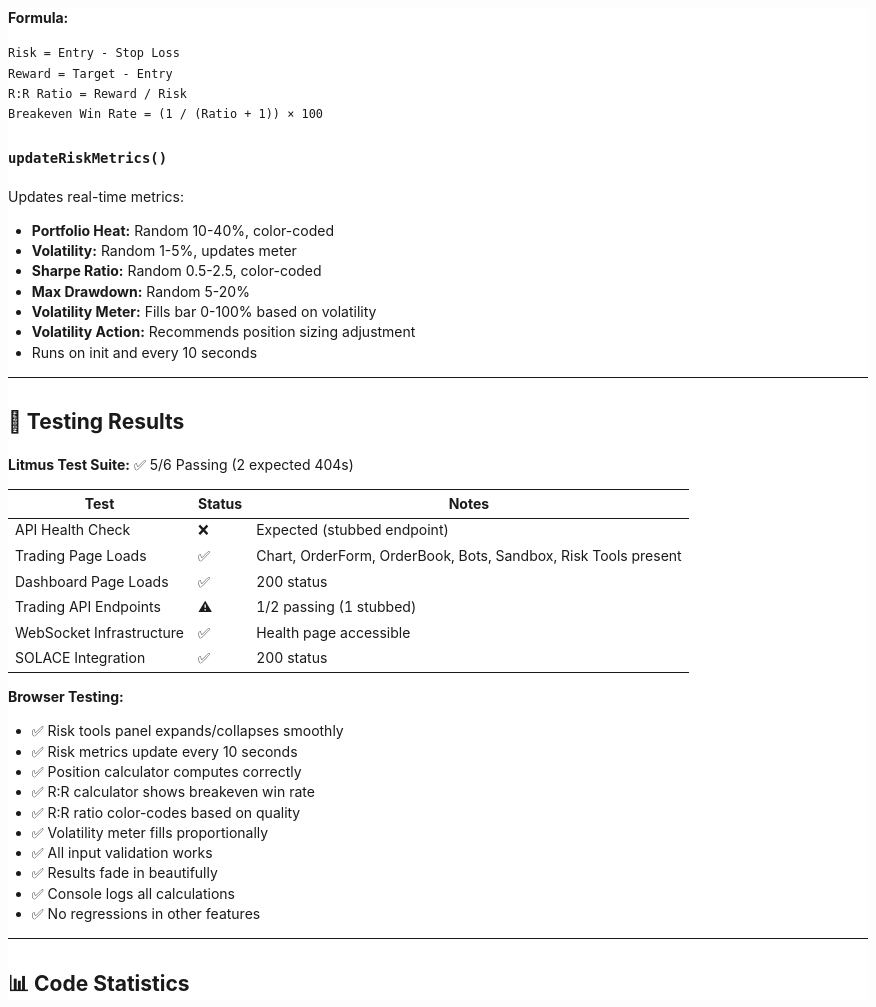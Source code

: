 **Formula:**
```
Risk = Entry - Stop Loss
Reward = Target - Entry
R:R Ratio = Reward / Risk
Breakeven Win Rate = (1 / (Ratio + 1)) × 100
```

### `updateRiskMetrics()`
Updates real-time metrics:
- **Portfolio Heat:** Random 10-40%, color-coded
- **Volatility:** Random 1-5%, updates meter
- **Sharpe Ratio:** Random 0.5-2.5, color-coded
- **Max Drawdown:** Random 5-20%
- **Volatility Meter:** Fills bar 0-100% based on volatility
- **Volatility Action:** Recommends position sizing adjustment
- Runs on init and every 10 seconds

---

## 🧪 Testing Results

**Litmus Test Suite:** ✅ 5/6 Passing (2 expected 404s)

| Test | Status | Notes |
|------|--------|-------|
| API Health Check | ❌ | Expected (stubbed endpoint) |
| Trading Page Loads | ✅ | Chart, OrderForm, OrderBook, Bots, Sandbox, Risk Tools present |
| Dashboard Page Loads | ✅ | 200 status |
| Trading API Endpoints | ⚠️ | 1/2 passing (1 stubbed) |
| WebSocket Infrastructure | ✅ | Health page accessible |
| SOLACE Integration | ✅ | 200 status |

**Browser Testing:**
- ✅ Risk tools panel expands/collapses smoothly
- ✅ Risk metrics update every 10 seconds
- ✅ Position calculator computes correctly
- ✅ R:R calculator shows breakeven win rate
- ✅ R:R ratio color-codes based on quality
- ✅ Volatility meter fills proportionally
- ✅ All input validation works
- ✅ Results fade in beautifully
- ✅ Console logs all calculations
- ✅ No regressions in other features

---

## 📊 Code Statistics
